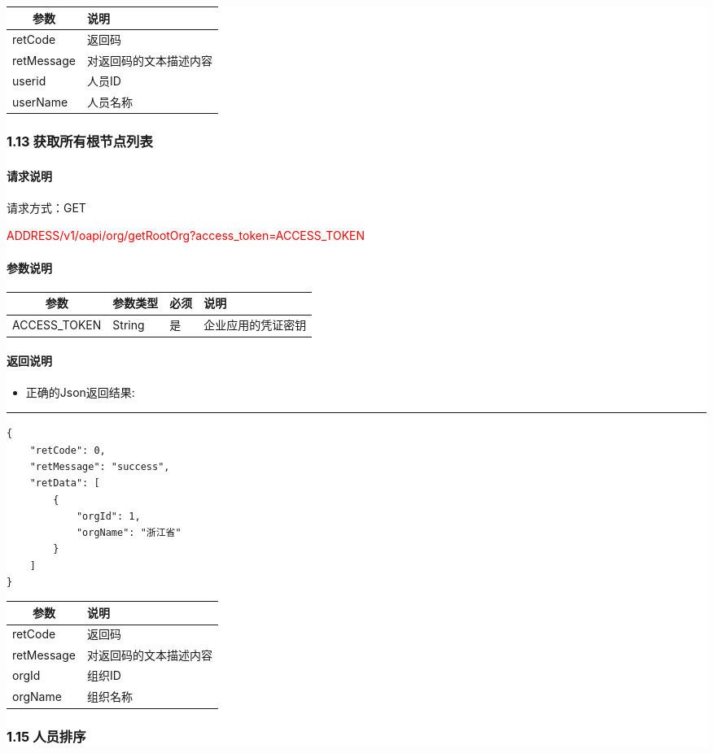 
| 参数          | 说明                 |
| -------       | :----                 |
| retCode       | 返回码                |
|retMessage     |对返回码的文本描述内容 |
| userid        | 人员ID                |
| userName      | 人员名称              |

### 1.13 获取所有根节点列表 ###

#### 请求说明 ####
请求方式：GET

<font color=red>ADDRESS/v1/oapi/org/getRootOrg?access_token=ACCESS_TOKEN</font>

#### 参数说明 ####

| 参数           | 参数类型    | 必须  | 说明              |
| -------       | :-----     | :---- | :----            |
| ACCESS_TOKEN  | String     | 是    | 企业应用的凭证密钥  |


#### 返回说明 ####

* 正确的Json返回结果:

-----------
    {
  		"retCode": 0,
  		"retMessage": "success",
  		"retData": [
    		{
      			"orgId": 1,
      			"orgName": "浙江省"
    		}
  		]
	}


| 参数           | 说明             |
| -------       | :----            |
| retCode       | 返回码            |
| retMessage		|对返回码的文本描述内容 |
| orgId     | 组织ID           |
| orgName          | 组织名称          |


### 1.15 人员排序 ###
